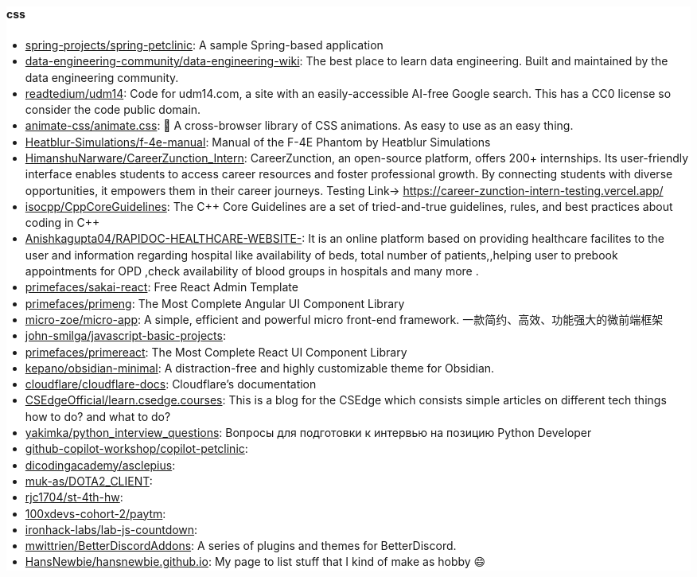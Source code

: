 #### css
* [spring-projects/spring-petclinic](https://github.com/spring-projects/spring-petclinic): A sample Spring-based application
* [data-engineering-community/data-engineering-wiki](https://github.com/data-engineering-community/data-engineering-wiki): The best place to learn data engineering. Built and maintained by the data engineering community.
* [readtedium/udm14](https://github.com/readtedium/udm14): Code for udm14.com, a site with an easily-accessible AI-free Google search. This has a CC0 license so consider the code public domain.
* [animate-css/animate.css](https://github.com/animate-css/animate.css): 🍿 A cross-browser library of CSS animations. As easy to use as an easy thing.
* [Heatblur-Simulations/f-4e-manual](https://github.com/Heatblur-Simulations/f-4e-manual): Manual of the F-4E Phantom by Heatblur Simulations
* [HimanshuNarware/CareerZunction_Intern](https://github.com/HimanshuNarware/CareerZunction_Intern): CareerZunction, an open-source platform, offers 200+ internships. Its user-friendly interface enables students to access career resources and foster professional growth. By connecting students with diverse opportunities, it empowers them in their career journeys. Testing Link-> https://career-zunction-intern-testing.vercel.app/
* [isocpp/CppCoreGuidelines](https://github.com/isocpp/CppCoreGuidelines): The C++ Core Guidelines are a set of tried-and-true guidelines, rules, and best practices about coding in C++
* [Anishkagupta04/RAPIDOC-HEALTHCARE-WEBSITE-](https://github.com/Anishkagupta04/RAPIDOC-HEALTHCARE-WEBSITE-): It is an online platform based on providing healthcare facilites to the user and information regarding hospital like availability of beds, total number of patients,,helping user to prebook appointments for OPD ,check availability of blood groups in hospitals and many more .
* [primefaces/sakai-react](https://github.com/primefaces/sakai-react): Free React Admin Template
* [primefaces/primeng](https://github.com/primefaces/primeng): The Most Complete Angular UI Component Library
* [micro-zoe/micro-app](https://github.com/micro-zoe/micro-app): A simple, efficient and powerful micro front-end framework. 一款简约、高效、功能强大的微前端框架
* [john-smilga/javascript-basic-projects](https://github.com/john-smilga/javascript-basic-projects): 
* [primefaces/primereact](https://github.com/primefaces/primereact): The Most Complete React UI Component Library
* [kepano/obsidian-minimal](https://github.com/kepano/obsidian-minimal): A distraction-free and highly customizable theme for Obsidian.
* [cloudflare/cloudflare-docs](https://github.com/cloudflare/cloudflare-docs): Cloudflare’s documentation
* [CSEdgeOfficial/learn.csedge.courses](https://github.com/CSEdgeOfficial/learn.csedge.courses): This is a blog for the CSEdge which consists simple articles on different tech things how to do? and what to do?
* [yakimka/python_interview_questions](https://github.com/yakimka/python_interview_questions): Вопросы для подготовки к интервью на позицию Python Developer
* [github-copilot-workshop/copilot-petclinic](https://github.com/github-copilot-workshop/copilot-petclinic): 
* [dicodingacademy/asclepius](https://github.com/dicodingacademy/asclepius): 
* [muk-as/DOTA2_CLIENT](https://github.com/muk-as/DOTA2_CLIENT): 
* [rjc1704/st-4th-hw](https://github.com/rjc1704/st-4th-hw): 
* [100xdevs-cohort-2/paytm](https://github.com/100xdevs-cohort-2/paytm): 
* [ironhack-labs/lab-js-countdown](https://github.com/ironhack-labs/lab-js-countdown): 
* [mwittrien/BetterDiscordAddons](https://github.com/mwittrien/BetterDiscordAddons): A series of plugins and themes for BetterDiscord.
* [HansNewbie/hansnewbie.github.io](https://github.com/HansNewbie/hansnewbie.github.io): My page to list stuff that I kind of make as hobby 😄
